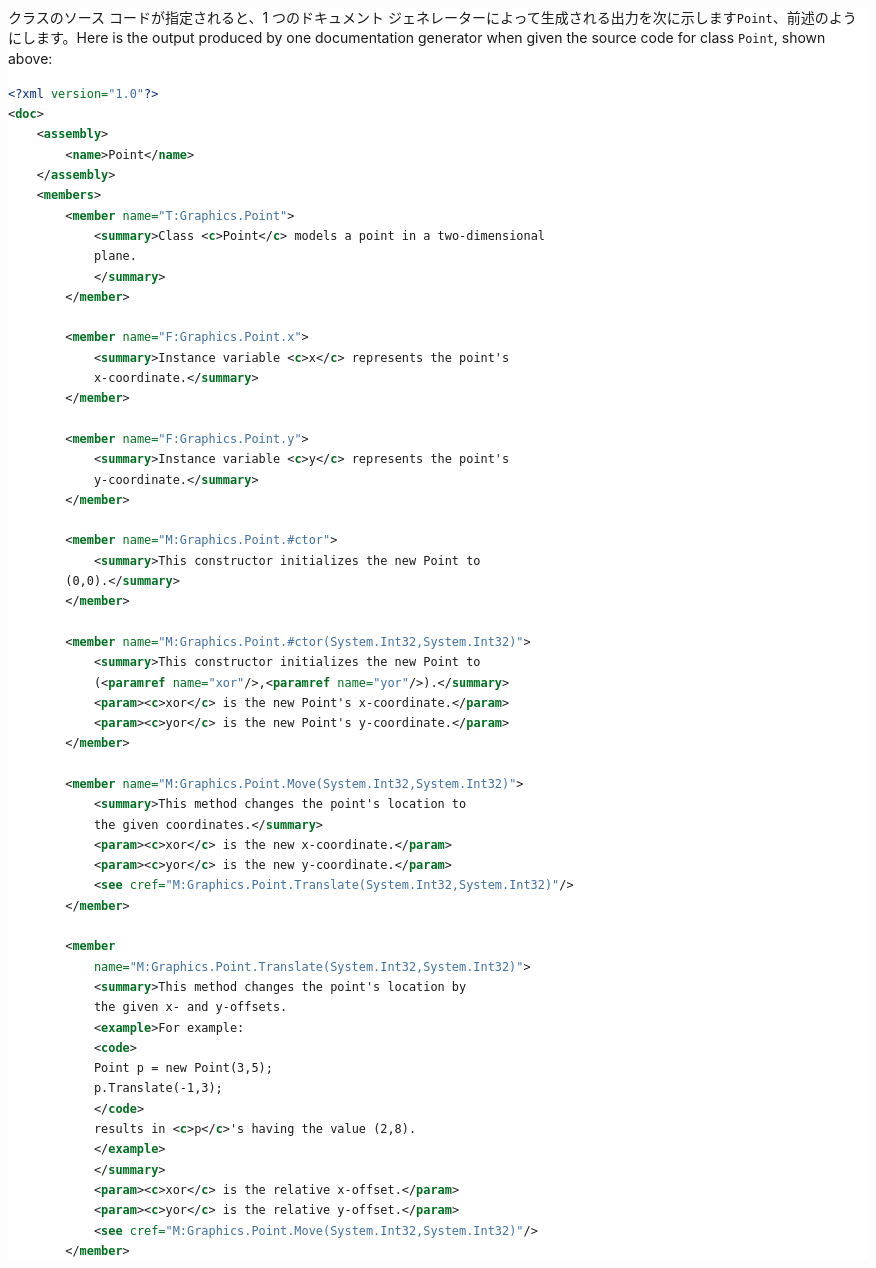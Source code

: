 <span data-ttu-id="b4a64-332">クラスのソース コードが指定されると、1 つのドキュメント ジェネレーターによって生成される出力を次に示します`Point`、前述のようにします。</span><span class="sxs-lookup"><span data-stu-id="b4a64-332">Here is the output produced by one documentation generator when given the source code for class `Point`, shown above:</span></span>

```xml
<?xml version="1.0"?>
<doc>
    <assembly>
        <name>Point</name>
    </assembly>
    <members>
        <member name="T:Graphics.Point">
            <summary>Class <c>Point</c> models a point in a two-dimensional
            plane.
            </summary>
        </member>

        <member name="F:Graphics.Point.x">
            <summary>Instance variable <c>x</c> represents the point's
            x-coordinate.</summary>
        </member>

        <member name="F:Graphics.Point.y">
            <summary>Instance variable <c>y</c> represents the point's
            y-coordinate.</summary>
        </member>

        <member name="M:Graphics.Point.#ctor">
            <summary>This constructor initializes the new Point to
        (0,0).</summary>
        </member>

        <member name="M:Graphics.Point.#ctor(System.Int32,System.Int32)">
            <summary>This constructor initializes the new Point to
            (<paramref name="xor"/>,<paramref name="yor"/>).</summary>
            <param><c>xor</c> is the new Point's x-coordinate.</param>
            <param><c>yor</c> is the new Point's y-coordinate.</param>
        </member>

        <member name="M:Graphics.Point.Move(System.Int32,System.Int32)">
            <summary>This method changes the point's location to
            the given coordinates.</summary>
            <param><c>xor</c> is the new x-coordinate.</param>
            <param><c>yor</c> is the new y-coordinate.</param>
            <see cref="M:Graphics.Point.Translate(System.Int32,System.Int32)"/>
        </member>

        <member
            name="M:Graphics.Point.Translate(System.Int32,System.Int32)">
            <summary>This method changes the point's location by
            the given x- and y-offsets.
            <example>For example:
            <code>
            Point p = new Point(3,5);
            p.Translate(-1,3);
            </code>
            results in <c>p</c>'s having the value (2,8).
            </example>
            </summary>
            <param><c>xor</c> is the relative x-offset.</param>
            <param><c>yor</c> is the relative y-offset.</param>
            <see cref="M:Graphics.Point.Move(System.Int32,System.Int32)"/>
        </member>

```